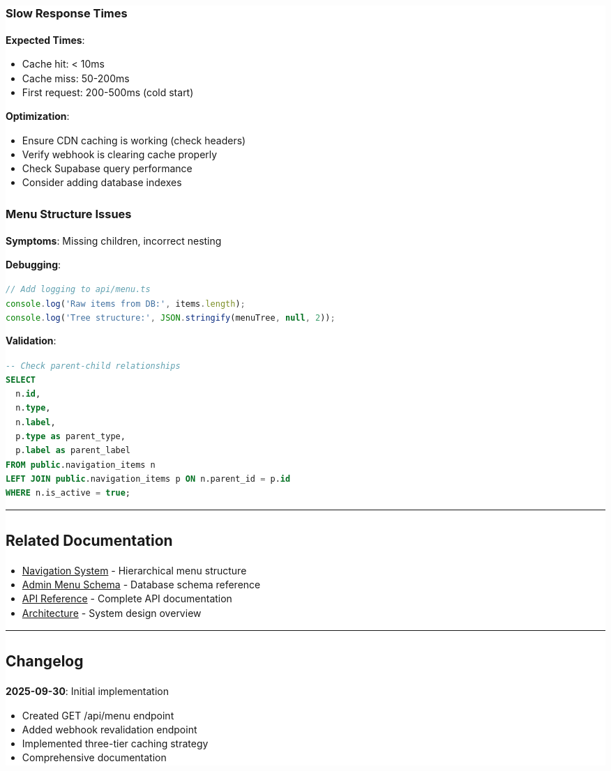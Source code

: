 ### Slow Response Times

**Expected Times**:
- Cache hit: < 10ms
- Cache miss: 50-200ms
- First request: 200-500ms (cold start)

**Optimization**:
- Ensure CDN caching is working (check headers)
- Verify webhook is clearing cache properly
- Check Supabase query performance
- Consider adding database indexes

### Menu Structure Issues

**Symptoms**: Missing children, incorrect nesting

**Debugging**:
```typescript
// Add logging to api/menu.ts
console.log('Raw items from DB:', items.length);
console.log('Tree structure:', JSON.stringify(menuTree, null, 2));
```

**Validation**:
```sql
-- Check parent-child relationships
SELECT
  n.id,
  n.type,
  n.label,
  p.type as parent_type,
  p.label as parent_label
FROM public.navigation_items n
LEFT JOIN public.navigation_items p ON n.parent_id = p.id
WHERE n.is_active = true;
```

---

## Related Documentation

- [Navigation System](../navigation.md) - Hierarchical menu structure
- [Admin Menu Schema](./menu_schema.md) - Database schema reference
- [API Reference](../api.md) - Complete API documentation
- [Architecture](../architecture.md) - System design overview

---

## Changelog

**2025-09-30**: Initial implementation
- Created GET /api/menu endpoint
- Added webhook revalidation endpoint
- Implemented three-tier caching strategy
- Comprehensive documentation